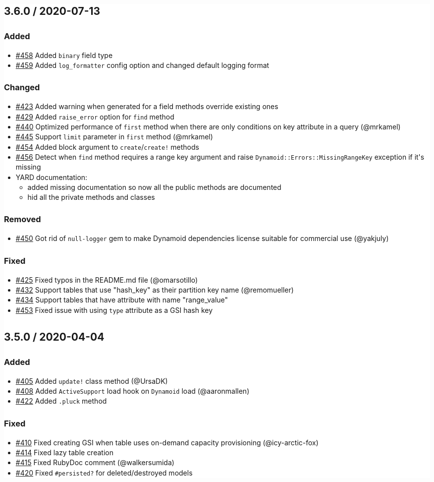## 3.6.0 / 2020-07-13
### Added
* [#458](https://github.com/Dynamoid/dynamoid/pull/458) Added `binary` field type
* [#459](https://github.com/Dynamoid/dynamoid/pull/459) Added `log_formatter` config option and changed default logging format

### Changed
* [#423](https://github.com/Dynamoid/dynamoid/pull/423) Added warning when generated for a field methods override existing ones
* [#429](https://github.com/Dynamoid/dynamoid/pull/429) Added `raise_error` option for `find` method
* [#440](https://github.com/Dynamoid/dynamoid/pull/440) Optimized performance of `first` method when there are only conditions on key attribute in a query (@mrkamel)
* [#445](https://github.com/Dynamoid/dynamoid/pull/445) Support `limit` parameter in `first` method (@mrkamel)
* [#454](https://github.com/Dynamoid/dynamoid/pull/454) Added block argument to `create`/`create!` methods
* [#456](https://github.com/Dynamoid/dynamoid/pull/456) Detect when `find` method requires a range key argument and raise `Dynamoid::Errors::MissingRangeKey` exception if it's missing
* YARD documentation:
  * added missing documentation so now all the public methods are documented
  * hid all the private methods and classes

### Removed
* [#450](https://github.com/Dynamoid/dynamoid/pull/450) Got rid of `null-logger` gem to make Dynamoid dependencies license suitable for commercial use (@yakjuly)

### Fixed
* [#425](https://github.com/Dynamoid/dynamoid/pull/425) Fixed typos in the README.md file (@omarsotillo)
* [#432](https://github.com/Dynamoid/dynamoid/pull/432) Support tables that use "hash_key" as their partition key name (@remomueller)
* [#434](https://github.com/Dynamoid/dynamoid/pull/434) Support tables that have attribute with name "range_value"
* [#453](https://github.com/Dynamoid/dynamoid/pull/453) Fixed issue with using `type` attribute as a GSI hash key

## 3.5.0 / 2020-04-04
### Added
* [#405](https://github.com/Dynamoid/dynamoid/pull/405) Added `update!` class method (@UrsaDK)
* [#408](https://github.com/Dynamoid/dynamoid/pull/408) Added `ActiveSupport` load hook on `Dynamoid` load (@aaronmallen)
* [#422](https://github.com/Dynamoid/dynamoid/pull/422) Added `.pluck` method

### Fixed
* [#410](https://github.com/Dynamoid/dynamoid/pull/410) Fixed creating GSI when table uses on-demand capacity provisioning (@icy-arctic-fox)
* [#414](https://github.com/Dynamoid/dynamoid/pull/414) Fixed lazy table creation
* [#415](https://github.com/Dynamoid/dynamoid/pull/415) Fixed RubyDoc comment (@walkersumida)
* [#420](https://github.com/Dynamoid/dynamoid/pull/420) Fixed `#persisted?` for deleted/destroyed models
